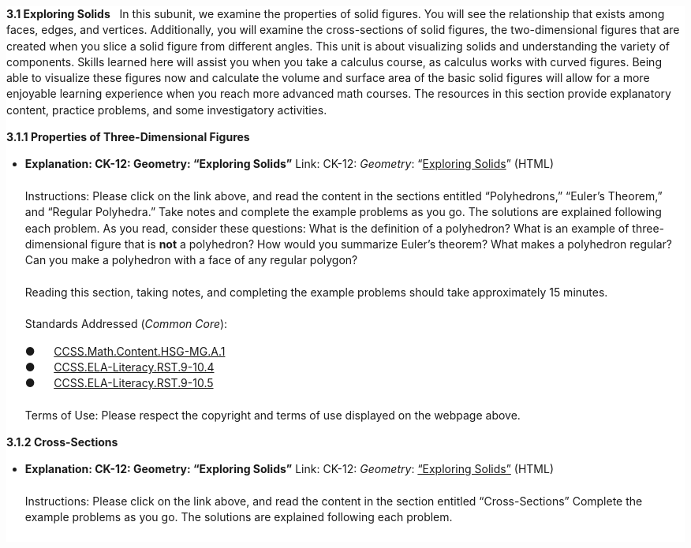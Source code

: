 **3.1 Exploring Solids** <span id="3.1"></span> 
In this subunit, we examine the properties of solid figures. You will
see the relationship that exists among faces, edges, and vertices.
Additionally, you will examine the cross-sections of solid figures, the
two-dimensional figures that are created when you slice a solid figure
from different angles. This unit is about visualizing solids and
understanding the variety of components. Skills learned here will assist
you when you take a calculus course, as calculus works with curved
figures. Being able to visualize these figures now and calculate the
volume and surface area of the basic solid figures will allow for a more
enjoyable learning experience when you reach more advanced math courses.
The resources in this section provide explanatory content, practice
problems, and some investigatory activities.

**3.1.1 Properties of Three-Dimensional Figures** <span
id="3.1.1"></span> 
-   **Explanation: CK-12: Geometry: “Exploring Solids”**
    Link: CK-12: *Geometry*: “[Exploring
    Solids](http://www.ck12.org/book/CK-12-Geometry-Second-Edition/section/11.1/)” (HTML)  
        
     Instructions: Please click on the link above, and read the content
    in the sections entitled “Polyhedrons,” “Euler’s Theorem,” and
    “Regular Polyhedra.” Take notes and complete the example problems as
    you go. The solutions are explained following each problem. As you
    read, consider these questions: What is the definition of a
    polyhedron? What is an example of three-dimensional figure that is
    **not** a polyhedron? How would you summarize Euler’s theorem? What
    makes a polyhedron regular? Can you make a polyhedron with a face of
    any regular polygon?  
        
     Reading this section, taking notes, and completing the example
    problems should take approximately 15 minutes.  
        
     Standards Addressed (*Common Core*):  
      
     ●     
    [CCSS.Math.Content.HSG-MG.A.1](http://www.corestandards.org/Math/Content/HSG/MG/A/1)  
     ●     
    [CCSS.ELA-Literacy.RST.9-10.4](http://www.corestandards.org/ELA-Literacy/RST/9-10/4)  
     ●     
    [CCSS.ELA-Literacy.RST.9-10.5](http://www.corestandards.org/ELA-Literacy/RST/9-10/5)  
        
     Terms of Use: Please respect the copyright and terms of use
    displayed on the webpage above.

**3.1.2 Cross-Sections** <span id="3.1.2"></span> 
-   **Explanation: CK-12: Geometry: “Exploring Solids”**
    Link: CK-12: *Geometry*: [“Exploring
    Solids”](http://www.ck12.org/book/CK-12-Geometry-Second-Edition/section/11.1/) (HTML)  
        
     Instructions: Please click on the link above, and read the content
    in the section entitled “Cross-Sections” Complete the example
    problems as you go. The solutions are explained following each
    problem.  
        